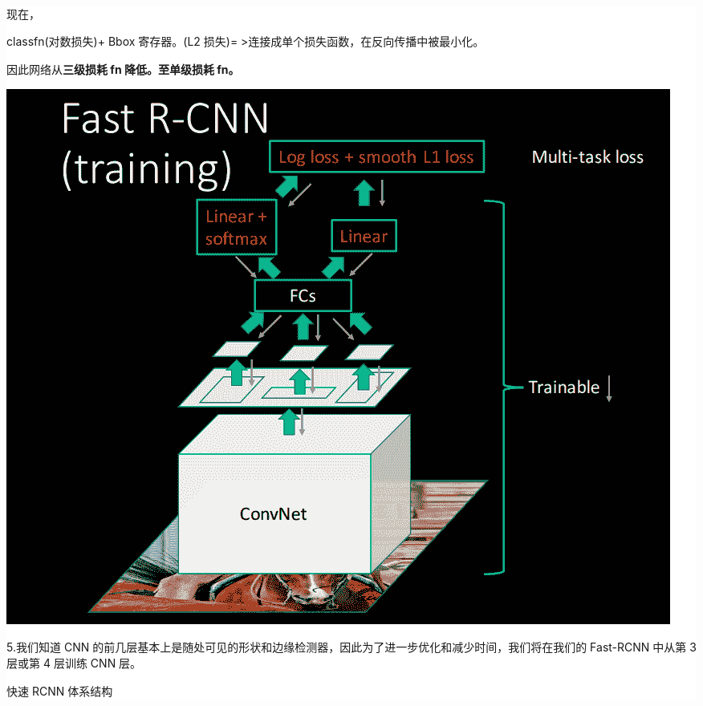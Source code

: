 现在，

classfn(对数损失)+ Bbox 寄存器。(L2 损失)= >连接成单个损失函数，在反向传播中被最小化。

因此网络从**三级损耗 fn 降低。**至**单级损耗 fn。**

![](img/01b8d87c8c677df2a2a7eb28e6304855.png)

5.我们知道 CNN 的前几层基本上是随处可见的形状和边缘检测器，因此为了进一步优化和减少时间，我们将在我们的 Fast-RCNN 中从第 3 层或第 4 层训练 CNN 层。

快速 RCNN 体系结构
